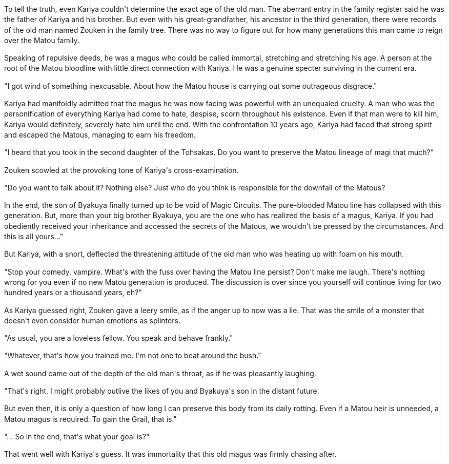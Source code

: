 To tell the truth, even Kariya couldn't determine the exact age of the old man. The aberrant entry in the family register said he was the father of Kariya and his brother. But even with his great-grandfather, his ancestor in the third generation, there were records of the old man named Zouken in the family tree. There was no way to figure out for how many generations this man came to reign over the Matou family.  
  
Speaking of repulsive deeds, he was a magus who could be called immortal, stretching and stretching his age. A person at the root of the Matou bloodline with little direct connection with Kariya. He was a genuine specter surviving in the current era.  
  
"I got wind of something inexcusable. About how the Matou house is carrying out some outrageous disgrace."  
  
Kariya had manifoldly admitted that the magus he was now facing was powerful with an unequaled cruelty. A man who was the personification of everything Kariya had come to hate, despise, scorn throughout his existence. Even if that man were to kill him, Kariya would definitely, severely hate him until the end. With the confrontation 10 years ago, Kariya had faced that strong spirit and escaped the Matous, managing to earn his freedom.  
  
"I heard that you took in the second daughter of the  Tohsakas. Do you want to preserve the Matou lineage of magi that much?"  
  
Zouken scowled at the provoking tone of Kariya's cross-examination.  
  
"Do you want to talk about it? Nothing else? Just who do you think is responsible for the downfall of the Matous?  
  
In the end, the son of Byakuya finally turned up to be void of Magic Circuits. The pure-blooded Matou line has collapsed with this generation. But, more than your big brother Byakuya, you are the one who has realized the basis of a magus, Kariya. If you had obediently received your inheritance and accessed the secrets of the Matous, we wouldn't be pressed by the circumstances. And this is all yours..."  
  
But Kariya, with a snort, deflected the threatening attitude of the old man who was heating up with foam on his mouth.  
  
"Stop your comedy, vampire. What's with the fuss over having the Matou line persist? Don't make me laugh. There's nothing wrong for you even if no new Matou generation is produced. The discussion is over since you yourself will continue living for two hundred years or a thousand years, eh?"  
  
As Kariya guessed right, Zouken gave a leery smile, as if the anger up to now was a lie. That was the smile of a monster that doesn't even consider human emotions as splinters.  
  
"As usual, you are a loveless fellow. You speak and behave frankly."  
  
"Whatever, that's how you trained me. I'm not one to beat around the bush."  
  
A wet sound came out of the depth of the old man's throat, as if he was pleasantly laughing.  
  
"That's right. I might probably outlive the likes of you and Byakuya's son in the distant future.  
  
But even then, it is only a question of how long I can preserve this body from its daily rotting. Even if a Matou heir is unneeded, a Matou magus is required. To gain the Grail, that is."  
  
"... So in the end, that's what your goal is?"  
  
That went well with Kariya's guess. It was immortality that this old magus was firmly chasing after.  
  